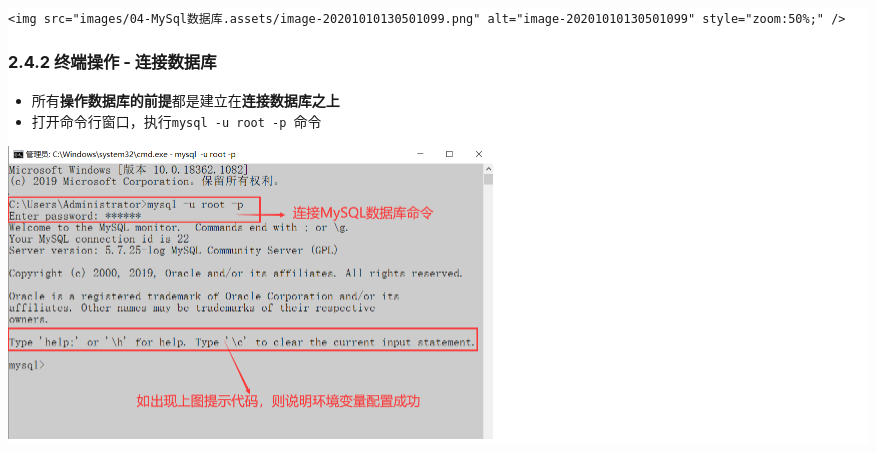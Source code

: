     <img src="images/04-MySql数据库.assets/image-20201010130501099.png" alt="image-20201010130501099" style="zoom:50%;" />

    



### 2.4.2 终端操作 - 连接数据库

- 所有**操作数据库的前提**都是建立在**连接数据库之上**
- 打开命令行窗口，执行`mysql -u root -p `命令

<img src="images/04-MySql数据库.assets/image-20201010130501099.png" alt="image-20201010130501099" style="zoom:50%;" />
